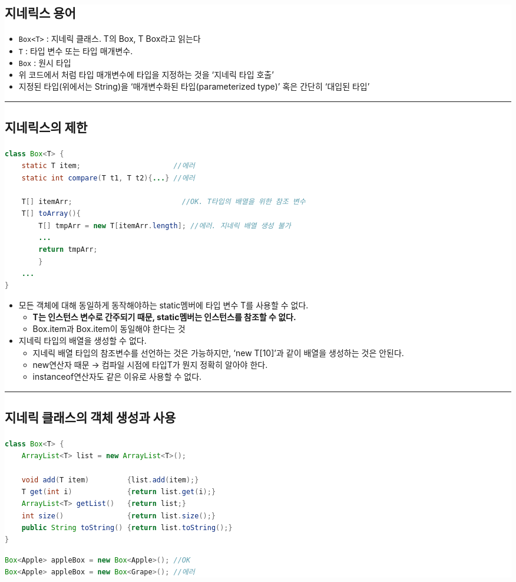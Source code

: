 ## 지네릭스 용어

- `Box<T>` : 지네릭 클래스. T의 Box, T Box라고 읽는다
- `T`            : 타입 변수 또는 타입 매개변수.
- `Box`        : 원시 타입
- 위 코드에서 처럼 타입 매개변수에 타입을 지정하는 것을 ‘지네릭 타입 호출’
- 지정된 타입(위에서는 String)을 ‘매개변수화된 타입(parameterized type)’  혹은  간단히 ‘대입된 타입’

---

## 지네릭스의 제한

```java
class Box<T> {
	static T item;                      //에러
	static int compare(T t1, T t2){...} //에러

	T[] itemArr;                          //OK. T타입의 배열을 위한 참조 변수
	T[] toArray(){
		T[] tmpArr = new T[itemArr.length]; //에러. 지네릭 배열 생성 불가
		...
		return tmpArr;
		}
	...
}
```

- 모든 객체에 대해 동일하게 동작해야하는 static멤버에 타입 변수 T를 사용할 수 없다.
    - **T는 인스턴스 변수로 간주되기 때문, static멤버는 인스턴스를 참조할 수 없다.**
    - Box<Apple>.item과 Box<Grape>.item이 동일해야 한다는 것
- 지네릭 타입의 배열을 생성할 수 없다.
    - 지네릭 배열 타입의 참조변수를 선언하는 것은 가능하지만, ‘new T[10]’과 같이 배열을 생성하는 것은 안된다.
    - new연산자 때문 → 컴파일 시점에 타입T가 뭔지 정확히 알아야 한다.
    - instanceof연산자도 같은 이유로 사용할 수 없다.

---

## 지네릭 클래스의 객체 생성과 사용

```java
class Box<T> {
	ArrayList<T> list = new ArrayList<T>();
	
	void add(T item)         {list.add(item);}
	T get(int i)             {return list.get(i);}
	ArrayList<T> getList()   {return list;}
	int size()               {return list.size();}
	public String toString() {return list.toString();}
}
```

```java
Box<Apple> appleBox = new Box<Apple>(); //OK
Box<Apple> appleBox = new Box<Grape>(); //에러
```
